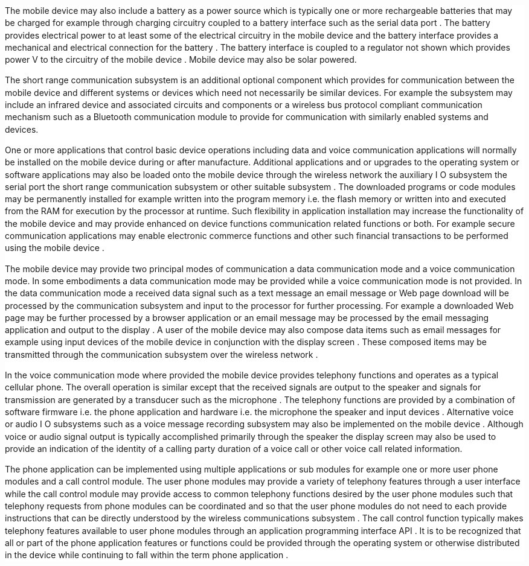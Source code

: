 The mobile device may also include a battery as a power source which is typically one or more rechargeable batteries that may be charged for example through charging circuitry coupled to a battery interface such as the serial data port . The battery provides electrical power to at least some of the electrical circuitry in the mobile device and the battery interface provides a mechanical and electrical connection for the battery . The battery interface is coupled to a regulator not shown which provides power V to the circuitry of the mobile device . Mobile device may also be solar powered.

The short range communication subsystem is an additional optional component which provides for communication between the mobile device and different systems or devices which need not necessarily be similar devices. For example the subsystem may include an infrared device and associated circuits and components or a wireless bus protocol compliant communication mechanism such as a Bluetooth communication module to provide for communication with similarly enabled systems and devices.

One or more applications that control basic device operations including data and voice communication applications will normally be installed on the mobile device during or after manufacture. Additional applications and or upgrades to the operating system or software applications may also be loaded onto the mobile device through the wireless network the auxiliary I O subsystem the serial port the short range communication subsystem or other suitable subsystem . The downloaded programs or code modules may be permanently installed for example written into the program memory i.e. the flash memory or written into and executed from the RAM for execution by the processor at runtime. Such flexibility in application installation may increase the functionality of the mobile device and may provide enhanced on device functions communication related functions or both. For example secure communication applications may enable electronic commerce functions and other such financial transactions to be performed using the mobile device .

The mobile device may provide two principal modes of communication a data communication mode and a voice communication mode. In some embodiments a data communication mode may be provided while a voice communication mode is not provided. In the data communication mode a received data signal such as a text message an email message or Web page download will be processed by the communication subsystem and input to the processor for further processing. For example a downloaded Web page may be further processed by a browser application or an email message may be processed by the email messaging application and output to the display . A user of the mobile device may also compose data items such as email messages for example using input devices of the mobile device in conjunction with the display screen . These composed items may be transmitted through the communication subsystem over the wireless network .

In the voice communication mode where provided the mobile device provides telephony functions and operates as a typical cellular phone. The overall operation is similar except that the received signals are output to the speaker and signals for transmission are generated by a transducer such as the microphone . The telephony functions are provided by a combination of software firmware i.e. the phone application and hardware i.e. the microphone the speaker and input devices . Alternative voice or audio I O subsystems such as a voice message recording subsystem may also be implemented on the mobile device . Although voice or audio signal output is typically accomplished primarily through the speaker the display screen may also be used to provide an indication of the identity of a calling party duration of a voice call or other voice call related information.

The phone application can be implemented using multiple applications or sub modules for example one or more user phone modules and a call control module. The user phone modules may provide a variety of telephony features through a user interface while the call control module may provide access to common telephony functions desired by the user phone modules such that telephony requests from phone modules can be coordinated and so that the user phone modules do not need to each provide instructions that can be directly understood by the wireless communications subsystem . The call control function typically makes telephony features available to user phone modules through an application programming interface API . It is to be recognized that all or part of the phone application features or functions could be provided through the operating system or otherwise distributed in the device while continuing to fall within the term phone application .
